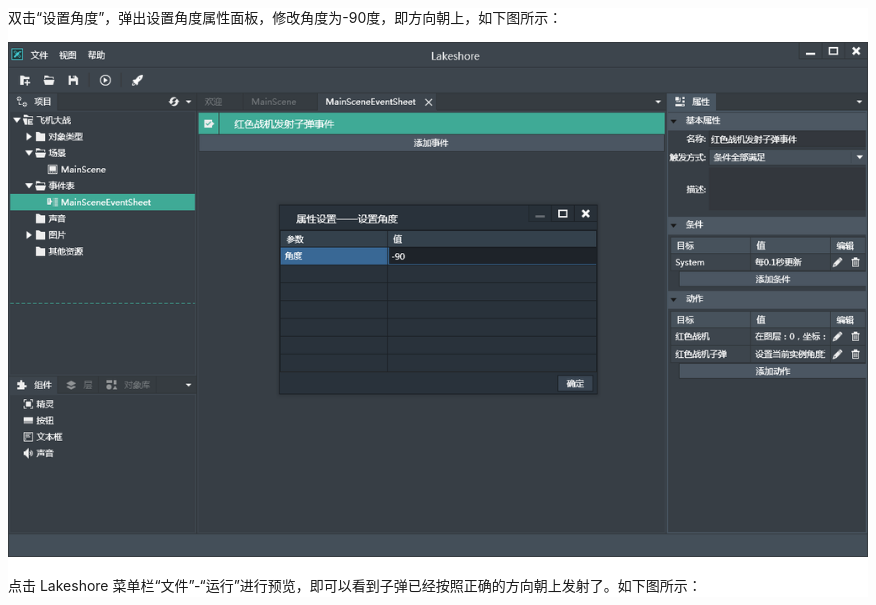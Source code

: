双击“设置角度”，弹出设置角度属性面板，修改角度为-90度，即方向朝上，如下图所示：

![](56b1cc3b3bdfd.png)

点击 Lakeshore 菜单栏“文件”-“运行”进行预览，即可以看到子弹已经按照正确的方向朝上发射了。如下图所示：
